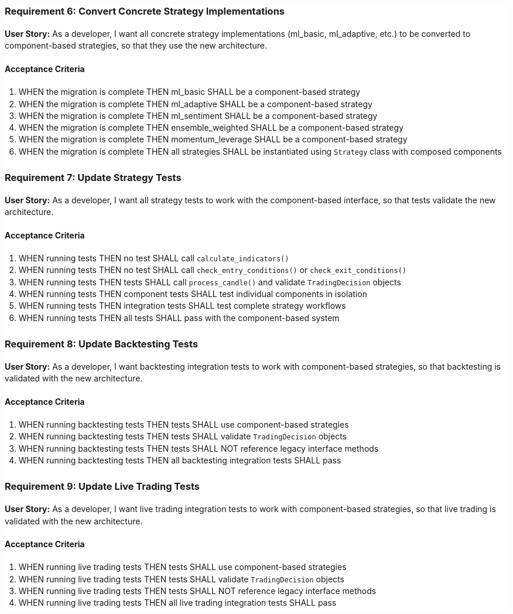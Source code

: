 ### Requirement 6: Convert Concrete Strategy Implementations

**User Story:** As a developer, I want all concrete strategy implementations (ml_basic, ml_adaptive, etc.) to be converted to component-based strategies, so that they use the new architecture.

#### Acceptance Criteria

1. WHEN the migration is complete THEN ml_basic SHALL be a component-based strategy
2. WHEN the migration is complete THEN ml_adaptive SHALL be a component-based strategy
3. WHEN the migration is complete THEN ml_sentiment SHALL be a component-based strategy
4. WHEN the migration is complete THEN ensemble_weighted SHALL be a component-based strategy
5. WHEN the migration is complete THEN momentum_leverage SHALL be a component-based strategy
6. WHEN the migration is complete THEN all strategies SHALL be instantiated using `Strategy` class with composed components

### Requirement 7: Update Strategy Tests

**User Story:** As a developer, I want all strategy tests to work with the component-based interface, so that tests validate the new architecture.

#### Acceptance Criteria

1. WHEN running tests THEN no test SHALL call `calculate_indicators()`
2. WHEN running tests THEN no test SHALL call `check_entry_conditions()` or `check_exit_conditions()`
3. WHEN running tests THEN tests SHALL call `process_candle()` and validate `TradingDecision` objects
4. WHEN running tests THEN component tests SHALL test individual components in isolation
5. WHEN running tests THEN integration tests SHALL test complete strategy workflows
6. WHEN running tests THEN all tests SHALL pass with the component-based system

### Requirement 8: Update Backtesting Tests

**User Story:** As a developer, I want backtesting integration tests to work with component-based strategies, so that backtesting is validated with the new architecture.

#### Acceptance Criteria

1. WHEN running backtesting tests THEN tests SHALL use component-based strategies
2. WHEN running backtesting tests THEN tests SHALL validate `TradingDecision` objects
3. WHEN running backtesting tests THEN tests SHALL NOT reference legacy interface methods
4. WHEN running backtesting tests THEN all backtesting integration tests SHALL pass

### Requirement 9: Update Live Trading Tests

**User Story:** As a developer, I want live trading integration tests to work with component-based strategies, so that live trading is validated with the new architecture.

#### Acceptance Criteria

1. WHEN running live trading tests THEN tests SHALL use component-based strategies
2. WHEN running live trading tests THEN tests SHALL validate `TradingDecision` objects
3. WHEN running live trading tests THEN tests SHALL NOT reference legacy interface methods
4. WHEN running live trading tests THEN all live trading integration tests SHALL pass
